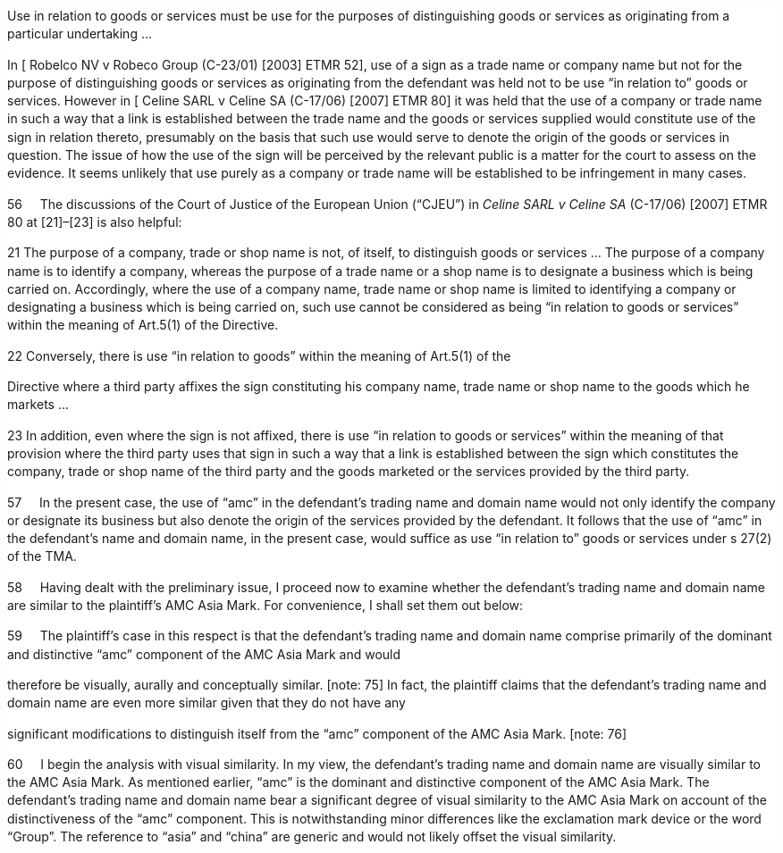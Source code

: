  Use in relation to goods or services must be use for the purposes of distinguishing goods or services as originating from a particular undertaking ... 

 In [ Robelco NV v Robeco Group (C-23/01) [2003] ETMR 52], use of a sign as a trade name or company name but not for the purpose of distinguishing goods or services as originating from the defendant was held not to be use “in relation to” goods or services. However in [ Celine SARL v Celine SA (C-17/06) [2007] ETMR 80] it was held that the use of a company or trade name in such a way that a link is established between the trade name and the goods or services supplied would constitute use of the sign in relation thereto, presumably on the basis that such use would serve to denote the origin of the goods or services in question. The issue of how the use of the sign will be perceived by the relevant public is a matter for the court to assess on the evidence. It seems unlikely that use purely as a company or trade name will be established to be infringement in many cases. 

56     The discussions of the Court of Justice of the European Union (“CJEU”) in _Celine SARL v Celine SA_ (C-17/06) [2007] ETMR 80 at [21]–[23] is also helpful: 

 21 The purpose of a company, trade or shop name is not, of itself, to distinguish goods or services ... The purpose of a company name is to identify a company, whereas the purpose of a trade name or a shop name is to designate a business which is being carried on. Accordingly, where the use of a company name, trade name or shop name is limited to identifying a company or designating a business which is being carried on, such use cannot be considered as being “in relation to goods or services” within the meaning of Art.5(1) of the Directive. 

 22 Conversely, there is use “in relation to goods” within the meaning of Art.5(1) of the 


 Directive where a third party affixes the sign constituting his company name, trade name or shop name to the goods which he markets ... 

 23 In addition, even where the sign is not affixed, there is use “in relation to goods or services” within the meaning of that provision where the third party uses that sign in such a way that a link is established between the sign which constitutes the company, trade or shop name of the third party and the goods marketed or the services provided by the third party. 

57     In the present case, the use of “amc” in the defendant’s trading name and domain name would not only identify the company or designate its business but also denote the origin of the services provided by the defendant. It follows that the use of “amc” in the defendant’s name and domain name, in the present case, would suffice as use “in relation to” goods or services under s 27(2) of the TMA. 

58     Having dealt with the preliminary issue, I proceed now to examine whether the defendant’s trading name and domain name are similar to the plaintiff’s AMC Asia Mark. For convenience, I shall set them out below: 

59     The plaintiff’s case in this respect is that the defendant’s trading name and domain name comprise primarily of the dominant and distinctive “amc” component of the AMC Asia Mark and would 

therefore be visually, aurally and conceptually similar. [note: 75] In fact, the plaintiff claims that the defendant’s trading name and domain name are even more similar given that they do not have any 

significant modifications to distinguish itself from the “amc” component of the AMC Asia Mark. [note: 76] 

60     I begin the analysis with visual similarity. In my view, the defendant’s trading name and domain name are visually similar to the AMC Asia Mark. As mentioned earlier, “amc” is the dominant and distinctive component of the AMC Asia Mark. The defendant’s trading name and domain name bear a significant degree of visual similarity to the AMC Asia Mark on account of the distinctiveness of the “amc” component. This is notwithstanding minor differences like the exclamation mark device or the word “Group”. The reference to “asia” and “china” are generic and would not likely offset the visual similarity. 
